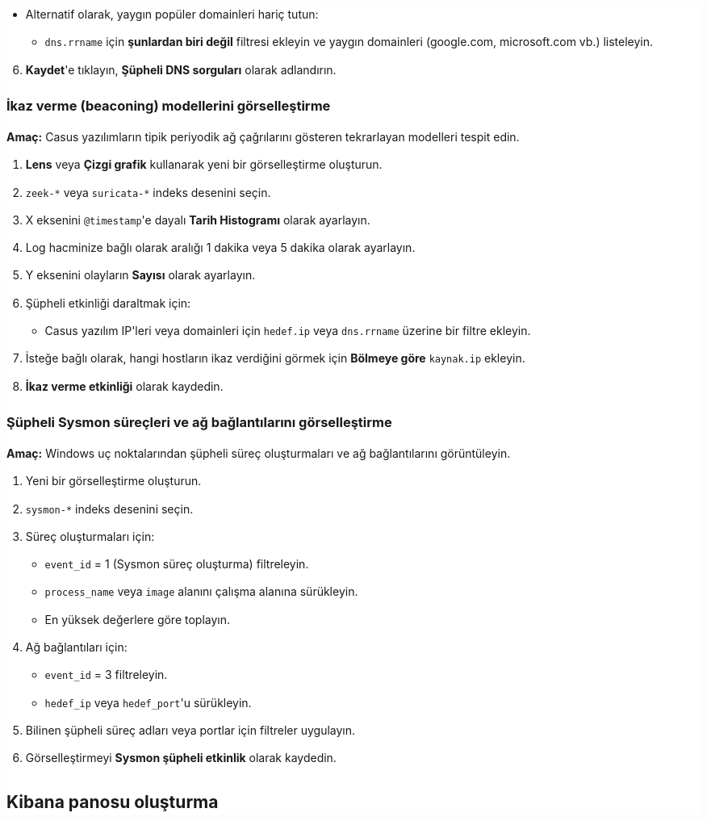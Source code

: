    * Alternatif olarak, yaygın popüler domainleri hariç tutun:

     * `dns.rrname` için **şunlardan biri değil** filtresi ekleyin ve yaygın domainleri (google.com, microsoft.com vb.) listeleyin.

6. **Kaydet**'e tıklayın, **Şüpheli DNS sorguları** olarak adlandırın.

### İkaz verme (beaconing) modellerini görselleştirme

**Amaç:** Casus yazılımların tipik periyodik ağ çağrılarını gösteren tekrarlayan modelleri tespit edin.

1. **Lens** veya **Çizgi grafik** kullanarak yeni bir görselleştirme oluşturun.

2. `zeek-*` veya `suricata-*` indeks desenini seçin.

3. X eksenini `@timestamp`'e dayalı **Tarih Histogramı** olarak ayarlayın.

4. Log hacminize bağlı olarak aralığı 1 dakika veya 5 dakika olarak ayarlayın.

5. Y eksenini olayların **Sayısı** olarak ayarlayın.

6. Şüpheli etkinliği daraltmak için:

   * Casus yazılım IP'leri veya domainleri için `hedef.ip` veya `dns.rrname` üzerine bir filtre ekleyin.

7. İsteğe bağlı olarak, hangi hostların ikaz verdiğini görmek için **Bölmeye göre** `kaynak.ip` ekleyin.

8. **İkaz verme etkinliği** olarak kaydedin.

### Şüpheli Sysmon süreçleri ve ağ bağlantılarını görselleştirme

**Amaç:** Windows uç noktalarından şüpheli süreç oluşturmaları ve ağ bağlantılarını görüntüleyin.

1. Yeni bir görselleştirme oluşturun.

2. `sysmon-*` indeks desenini seçin.

3. Süreç oluşturmaları için:

   * `event_id` = 1 (Sysmon süreç oluşturma) filtreleyin.

   * `process_name` veya `image` alanını çalışma alanına sürükleyin.

   * En yüksek değerlere göre toplayın.

4. Ağ bağlantıları için:

   * `event_id` = 3 filtreleyin.

   * `hedef_ip` veya `hedef_port`'u sürükleyin.

5. Bilinen şüpheli süreç adları veya portlar için filtreler uygulayın.

6. Görselleştirmeyi **Sysmon şüpheli etkinlik** olarak kaydedin.

## Kibana panosu oluşturma
